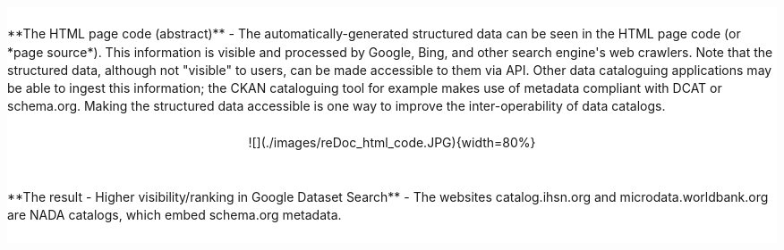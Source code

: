 <br>
**The HTML page code (abstract)** - The automatically-generated structured data can be seen in the HTML page code (or *page source*). This information is visible and processed by Google, Bing, and other search engine's web crawlers. Note that the structured data, although not "visible" to users, can be made accessible to them via API. Other data cataloguing applications may be able to ingest this information; the CKAN cataloguing tool for example makes use of metadata compliant with DCAT or schema.org. Making the structured data accessible is one way to improve the inter-operability of data catalogs.
<br>

<br>
<center>
![](./images/reDoc_html_code.JPG){width=80%}
</center>
<br>

<br>
**The result - Higher visibility/ranking in Google Dataset Search** - The websites catalog.ihsn.org and microdata.worldbank.org are NADA catalogs, which embed schema.org metadata. 
<br>

<br>
<center>